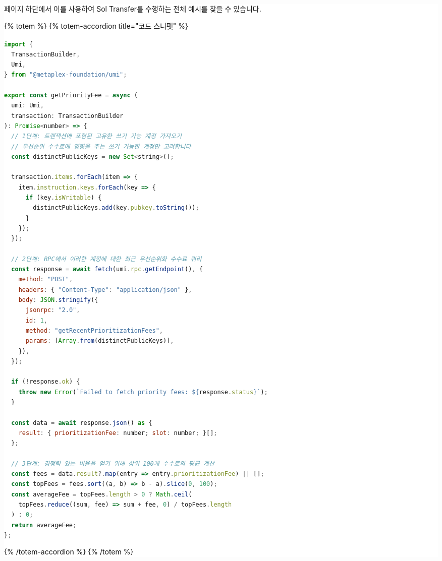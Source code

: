 페이지 하단에서 이를 사용하여 Sol Transfer를 수행하는 전체 예시를 찾을 수 있습니다.

{% totem %}
{% totem-accordion title="코드 스니펫" %}
```js
import {
  TransactionBuilder,
  Umi,
} from "@metaplex-foundation/umi";

export const getPriorityFee = async (
  umi: Umi,
  transaction: TransactionBuilder
): Promise<number> => {
  // 1단계: 트랜잭션에 포함된 고유한 쓰기 가능 계정 가져오기
  // 우선순위 수수료에 영향을 주는 쓰기 가능한 계정만 고려합니다
  const distinctPublicKeys = new Set<string>();

  transaction.items.forEach(item => {
    item.instruction.keys.forEach(key => {
      if (key.isWritable) {
        distinctPublicKeys.add(key.pubkey.toString());
      }
    });
  });

  // 2단계: RPC에서 이러한 계정에 대한 최근 우선순위화 수수료 쿼리
  const response = await fetch(umi.rpc.getEndpoint(), {
    method: "POST",
    headers: { "Content-Type": "application/json" },
    body: JSON.stringify({
      jsonrpc: "2.0",
      id: 1,
      method: "getRecentPrioritizationFees",
      params: [Array.from(distinctPublicKeys)],
    }),
  });

  if (!response.ok) {
    throw new Error(`Failed to fetch priority fees: ${response.status}`);
  }

  const data = await response.json() as {
    result: { prioritizationFee: number; slot: number; }[];
  };

  // 3단계: 경쟁력 있는 비율을 얻기 위해 상위 100개 수수료의 평균 계산
  const fees = data.result?.map(entry => entry.prioritizationFee) || [];
  const topFees = fees.sort((a, b) => b - a).slice(0, 100);
  const averageFee = topFees.length > 0 ? Math.ceil(
    topFees.reduce((sum, fee) => sum + fee, 0) / topFees.length
  ) : 0;
  return averageFee;
};
```
{% /totem-accordion  %}
{% /totem %}

